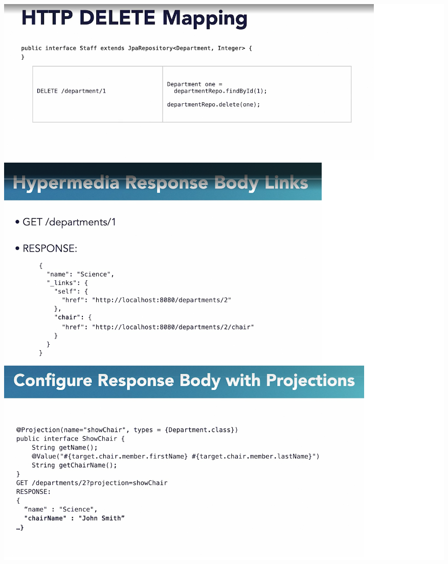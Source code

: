 <img alt="1" src="/Spring/springimages/img_33.png" />
<img alt="1" src="/Spring/springimages/img_34.png" />
<img alt="1" src="/Spring/springimages/img_35.png" />